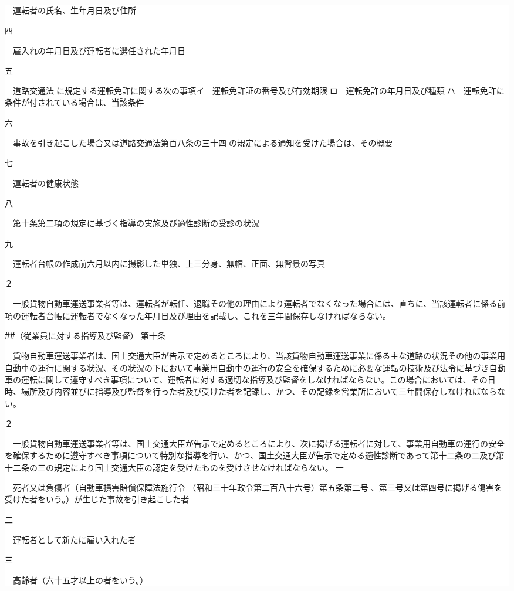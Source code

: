　運転者の氏名、生年月日及び住所

四

　雇入れの年月日及び運転者に選任された年月日

五

　道路交通法
に規定する運転免許に関する次の事項イ　運転免許証の番号及び有効期限
ロ　運転免許の年月日及び種類
ハ　運転免許に条件が付されている場合は、当該条件


六

　事故を引き起こした場合又は道路交通法第百八条の三十四
の規定による通知を受けた場合は、その概要

七

　運転者の健康状態

八

　第十条第二項の規定に基づく指導の実施及び適性診断の受診の状況

九

　運転者台帳の作成前六月以内に撮影した単独、上三分身、無帽、正面、無背景の写真


２

　一般貨物自動車運送事業者等は、運転者が転任、退職その他の理由により運転者でなくなった場合には、直ちに、当該運転者に係る前項の運転者台帳に運転者でなくなった年月日及び理由を記載し、これを三年間保存しなければならない。



##（従業員に対する指導及び監督）
第十条

　貨物自動車運送事業者は、国土交通大臣が告示で定めるところにより、当該貨物自動車運送事業に係る主な道路の状況その他の事業用自動車の運行に関する状況、その状況の下において事業用自動車の運行の安全を確保するために必要な運転の技術及び法令に基づき自動車の運転に関して遵守すべき事項について、運転者に対する適切な指導及び監督をしなければならない。この場合においては、その日時、場所及び内容並びに指導及び監督を行った者及び受けた者を記録し、かつ、その記録を営業所において三年間保存しなければならない。

２

　一般貨物自動車運送事業者等は、国土交通大臣が告示で定めるところにより、次に掲げる運転者に対して、事業用自動車の運行の安全を確保するために遵守すべき事項について特別な指導を行い、かつ、国土交通大臣が告示で定める適性診断であって第十二条の二及び第十二条の三の規定により国土交通大臣の認定を受けたものを受けさせなければならない。
一

　死者又は負傷者（自動車損害賠償保障法施行令
（昭和三十年政令第二百八十六号）第五条第二号
、第三号又は第四号に掲げる傷害を受けた者をいう。）が生じた事故を引き起こした者

二

　運転者として新たに雇い入れた者

三

　高齢者（六十五才以上の者をいう。）
